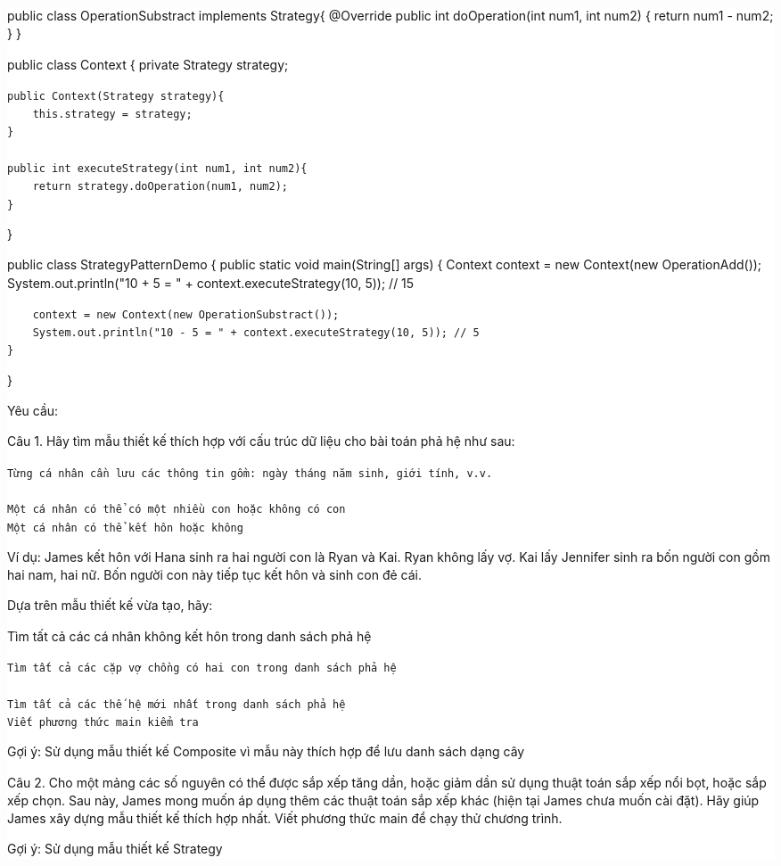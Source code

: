 public class OperationSubstract implements Strategy{
    @Override
    public int doOperation(int num1, int num2) {
        return num1 - num2;
    }
}

public class Context {
    private Strategy strategy;

    public Context(Strategy strategy){
        this.strategy = strategy;
    }

    public int executeStrategy(int num1, int num2){
        return strategy.doOperation(num1, num2);
    }
}

public class StrategyPatternDemo {
    public static void main(String[] args) {
        Context context = new Context(new OperationAdd());
        System.out.println("10 + 5 = " + context.executeStrategy(10, 5)); // 15

        context = new Context(new OperationSubstract());
        System.out.println("10 - 5 = " + context.executeStrategy(10, 5)); // 5
    }
}

Yêu cầu:

Câu 1. Hãy tìm mẫu thiết kế thích hợp với cấu trúc dữ liệu cho bài toán phả hệ như sau:

    Từng cá nhân cần lưu các thông tin gồm: ngày tháng năm sinh, giới tính, v.v.

    Một cá nhân có thể có một nhiều con hoặc không có con
    Một cá nhân có thể kết hôn hoặc không

Ví dụ: James kết hôn với Hana sinh ra hai người con là Ryan và Kai. Ryan không lấy vợ. Kai lấy Jennifer sinh ra bốn người con gồm hai nam, hai nữ. Bốn người con này tiếp tục kết hôn và sinh con đẻ cái.

Dựa trên mẫu thiết kế vừa tạo, hãy:

Tìm tất cả các cá nhân không kết hôn trong danh sách phả hệ

    Tìm tất cả các cặp vợ chồng có hai con trong danh sách phả hệ

    Tìm tất cả các thế hệ mới nhất trong danh sách phả hệ
    Viết phương thức main kiểm tra

Gợi ý: Sử dụng mẫu thiết kế Composite vì mẫu này thích hợp để lưu danh sách dạng cây

Câu 2. Cho một mảng các số nguyên có thể được sắp xếp tăng dần, hoặc giảm dần sử dụng thuật toán sắp xếp nổi bọt, hoặc sắp xếp chọn. Sau này, James mong muốn áp dụng thêm các thuật toán sắp xếp khác (hiện tại James chưa muốn cài đặt). Hãy giúp James xây dựng mẫu thiết kế thích hợp nhất. Viết phương thức main để chạy thử chương trình.

Gợi ý: Sử dụng mẫu thiết kế Strategy
